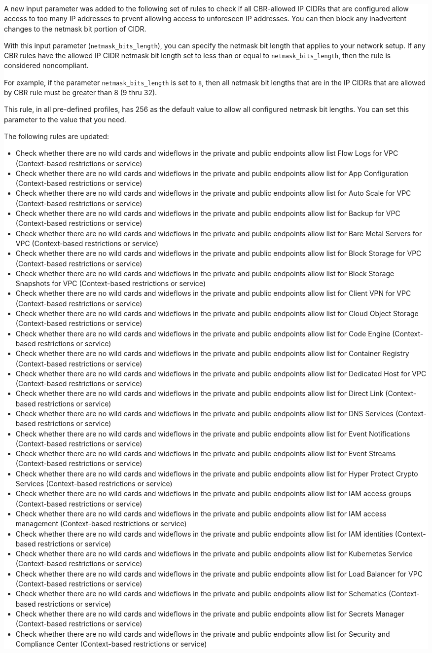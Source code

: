    A new input parameter was added to the following set of rules to check if all CBR-allowed IP CIDRs that are configured allow access to too many IP addresses to prvent allowing access to unforeseen IP addresses. You can then block any inadvertent changes to the netmask bit portion of CIDR.

   With this input parameter (`netmask_bits_length`), you can specify the netmask bit length that applies to your network setup. If any CBR rules have the allowed IP CIDR netmask bit length set to less than or equal to `netmask_bits_length`, then the rule is considered noncompliant.

   For example, if the parameter `netmask_bits_length` is set to `8`, then all netmask bit lengths that are in the IP CIDRs that are allowed by CBR rule must be greater than 8 (9 thru 32).

   This rule, in all pre-defined profiles, has 256 as the default value to allow all configured netmask bit lengths. You can set this parameter to the value that you need.

   The following rules are updated:

   * Check whether there are no wild cards and wideflows in the private and public endpoints allow list Flow Logs for VPC (Context-based restrictions or service)
   * Check whether there are no wild cards and wideflows in the private and public endpoints allow list for App Configuration (Context-based restrictions or service)
   * Check whether there are no wild cards and wideflows in the private and public endpoints allow list for Auto Scale for VPC (Context-based restrictions or service)
   * Check whether there are no wild cards and wideflows in the private and public endpoints allow list for Backup for VPC (Context-based restrictions or service)
   * Check whether there are no wild cards and wideflows in the private and public endpoints allow list for Bare Metal Servers for VPC (Context-based restrictions or service)
   * Check whether there are no wild cards and wideflows in the private and public endpoints allow list for Block Storage for VPC (Context-based restrictions or service)
   * Check whether there are no wild cards and wideflows in the private and public endpoints allow list for Block Storage Snapshots for VPC (Context-based restrictions or service)
   * Check whether there are no wild cards and wideflows in the private and public endpoints allow list for Client VPN for VPC (Context-based restrictions or service)
   * Check whether there are no wild cards and wideflows in the private and public endpoints allow list for Cloud Object Storage (Context-based restrictions or service)
   * Check whether there are no wild cards and wideflows in the private and public endpoints allow list for Code Engine (Context-based restrictions or service)
   * Check whether there are no wild cards and wideflows in the private and public endpoints allow list for Container Registry (Context-based restrictions or service)
   * Check whether there are no wild cards and wideflows in the private and public endpoints allow list for Dedicated Host for VPC (Context-based restrictions or service)
   * Check whether there are no wild cards and wideflows in the private and public endpoints allow list for Direct Link (Context-based restrictions or service)
   * Check whether there are no wild cards and wideflows in the private and public endpoints allow list for DNS Services (Context-based restrictions or service)
   * Check whether there are no wild cards and wideflows in the private and public endpoints allow list for Event Notifications (Context-based restrictions or service)
   * Check whether there are no wild cards and wideflows in the private and public endpoints allow list for Event Streams (Context-based restrictions or service)
   * Check whether there are no wild cards and wideflows in the private and public endpoints allow list for Hyper Protect Crypto Services (Context-based restrictions or service)
   * Check whether there are no wild cards and wideflows in the private and public endpoints allow list for IAM access groups (Context-based restrictions or service)
   * Check whether there are no wild cards and wideflows in the private and public endpoints allow list for IAM access management (Context-based restrictions or service)
   * Check whether there are no wild cards and wideflows in the private and public endpoints allow list for IAM identities (Context-based restrictions or service)
   * Check whether there are no wild cards and wideflows in the private and public endpoints allow list for Kubernetes Service (Context-based restrictions or service)
   * Check whether there are no wild cards and wideflows in the private and public endpoints allow list for Load Balancer for VPC (Context-based restrictions or service)
   * Check whether there are no wild cards and wideflows in the private and public endpoints allow list for Schematics (Context-based restrictions or service)
   * Check whether there are no wild cards and wideflows in the private and public endpoints allow list for Secrets Manager (Context-based restrictions or service)
   * Check whether there are no wild cards and wideflows in the private and public endpoints allow list for Security and Compliance Center (Context-based restrictions or service)